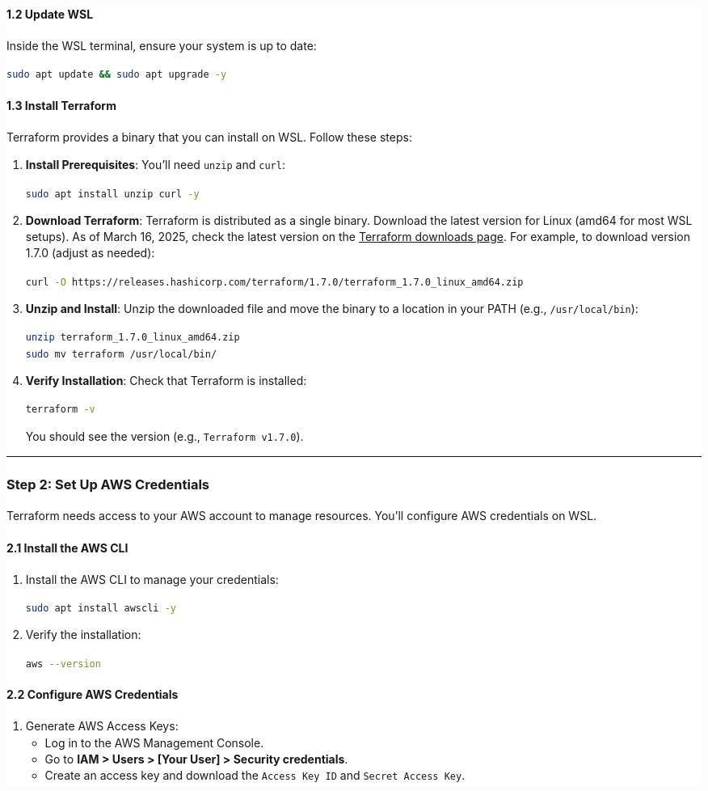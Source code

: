 #### 1.2 Update WSL
Inside the WSL terminal, ensure your system is up to date:
```bash
sudo apt update && sudo apt upgrade -y
```

#### 1.3 Install Terraform
Terraform provides a binary that you can install on WSL. Follow these steps:
1. **Install Prerequisites**:
   You’ll need `unzip` and `curl`:
   ```bash
   sudo apt install unzip curl -y
   ```

2. **Download Terraform**:
   Terraform is distributed as a single binary. Download the latest version for Linux (amd64 for most WSL setups). As of March 16, 2025, check the latest version on the [Terraform downloads page](https://www.terraform.io/downloads.html). For example, to download version 1.7.0 (adjust as needed):
   ```bash
   curl -O https://releases.hashicorp.com/terraform/1.7.0/terraform_1.7.0_linux_amd64.zip
   ```

3. **Unzip and Install**:
   Unzip the downloaded file and move the binary to a location in your PATH (e.g., `/usr/local/bin`):
   ```bash
   unzip terraform_1.7.0_linux_amd64.zip
   sudo mv terraform /usr/local/bin/
   ```

4. **Verify Installation**:
   Check that Terraform is installed:
   ```bash
   terraform -v
   ```
   You should see the version (e.g., `Terraform v1.7.0`).

---

### Step 2: Set Up AWS Credentials
Terraform needs access to your AWS account to manage resources. You’ll configure AWS credentials on WSL.

#### 2.1 Install the AWS CLI
1. Install the AWS CLI to manage your credentials:
   ```bash
   sudo apt install awscli -y
   ```

2. Verify the installation:
   ```bash
   aws --version
   ```

#### 2.2 Configure AWS Credentials
1. Generate AWS Access Keys:
   - Log in to the AWS Management Console.
   - Go to **IAM > Users > [Your User] > Security credentials**.
   - Create an access key and download the `Access Key ID` and `Secret Access Key`.
